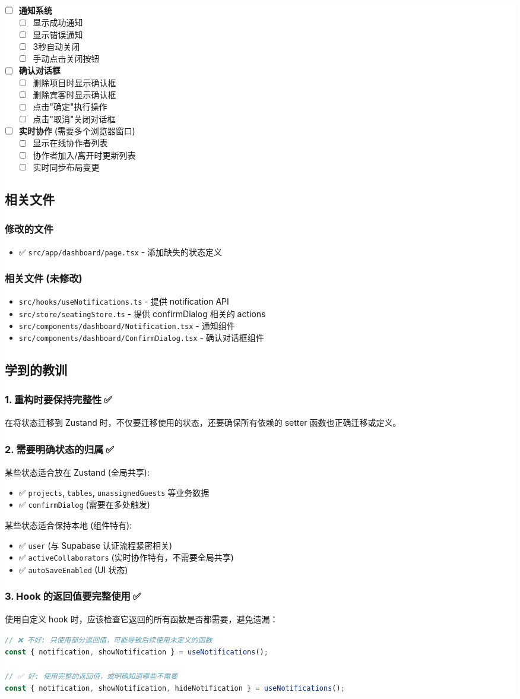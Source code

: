 - [ ] **通知系统**
  - [ ] 显示成功通知
  - [ ] 显示错误通知
  - [ ] 3秒自动关闭
  - [ ] 手动点击关闭按钮

- [ ] **确认对话框**
  - [ ] 删除项目时显示确认框
  - [ ] 删除宾客时显示确认框
  - [ ] 点击"确定"执行操作
  - [ ] 点击"取消"关闭对话框

- [ ] **实时协作** (需要多个浏览器窗口)
  - [ ] 显示在线协作者列表
  - [ ] 协作者加入/离开时更新列表
  - [ ] 实时同步布局变更

## 相关文件

### 修改的文件
- ✅ `src/app/dashboard/page.tsx` - 添加缺失的状态定义

### 相关文件 (未修改)
- `src/hooks/useNotifications.ts` - 提供 notification API
- `src/store/seatingStore.ts` - 提供 confirmDialog 相关的 actions
- `src/components/dashboard/Notification.tsx` - 通知组件
- `src/components/dashboard/ConfirmDialog.tsx` - 确认对话框组件

## 学到的教训

### 1. 重构时要保持完整性 ✅
在将状态迁移到 Zustand 时，不仅要迁移使用的状态，还要确保所有依赖的 setter 函数也正确迁移或定义。

### 2. 需要明确状态的归属 ✅
某些状态适合放在 Zustand (全局共享):
- ✅ `projects`, `tables`, `unassignedGuests` 等业务数据
- ✅ `confirmDialog` (需要在多处触发)

某些状态适合保持本地 (组件特有):
- ✅ `user` (与 Supabase 认证流程紧密相关)
- ✅ `activeCollaborators` (实时协作特有，不需要全局共享)
- ✅ `autoSaveEnabled` (UI 状态)

### 3. Hook 的返回值要完整使用 ✅
使用自定义 hook 时，应该检查它返回的所有函数是否都需要，避免遗漏：

```typescript
// ❌ 不好: 只使用部分返回值，可能导致后续使用未定义的函数
const { notification, showNotification } = useNotifications();

// ✅ 好: 使用完整的返回值，或明确知道哪些不需要
const { notification, showNotification, hideNotification } = useNotifications();
```
